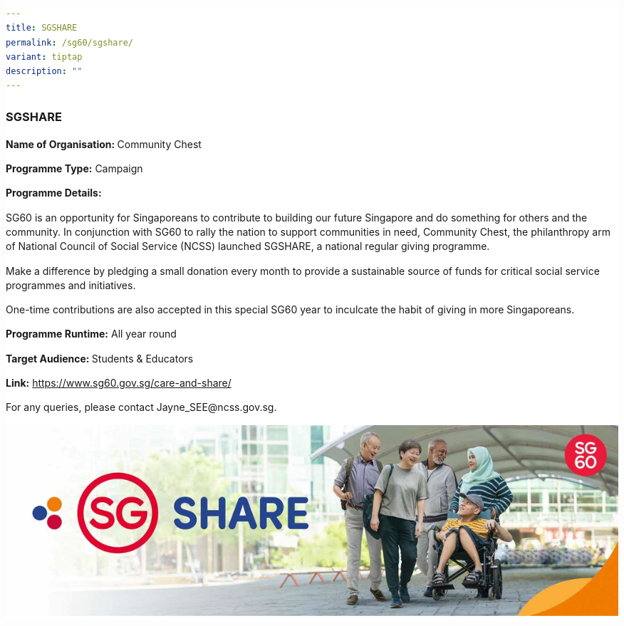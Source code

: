 ```yaml
---
title: SGSHARE
permalink: /sg60/sgshare/
variant: tiptap
description: ""
---
```

<h3>SGSHARE</h3>
<p><strong>Name of Organisation: </strong>Community Chest</p>
<p><strong>Programme Type:</strong> Campaign</p>
<p><strong>Programme Details:</strong>
</p>
<p>SG60 is an opportunity for Singaporeans to contribute to building our
future Singapore and do something for others and the community. In conjunction
with SG60 to rally the nation to support communities in need, Community
Chest, the philanthropy arm of National Council of Social Service (NCSS)
launched SGSHARE, a national regular giving programme.</p>
<p>Make a difference by pledging a small donation every month to provide
a sustainable source of funds for critical social service programmes and
initiatives.</p>
<p>One-time contributions are also accepted in this special SG60 year to
inculcate the habit of giving in more Singaporeans.</p>
<p><strong>Programme Runtime:</strong> All year round</p>
<p><strong>Target Audience: </strong>Students &amp; Educators</p>
<p><strong>Link:</strong>  <a href="https://www.sg60.gov.sg/care-and-share/" rel="noopener noreferrer nofollow" target="_blank">https://www.sg60.gov.sg/care-and-share/</a>
</p>
<p>For any queries, please contact <a rel="noopener noreferrer nofollow" target="_blank">Jayne_SEE@ncss.gov.sg</a>.</p>
<p></p>
<div class="isomer-image-wrapper">
<img style="width: 100%" height="auto" width="100%" alt="" src="/images/SGSHARE2banner.jpg">
</div>
<p></p>